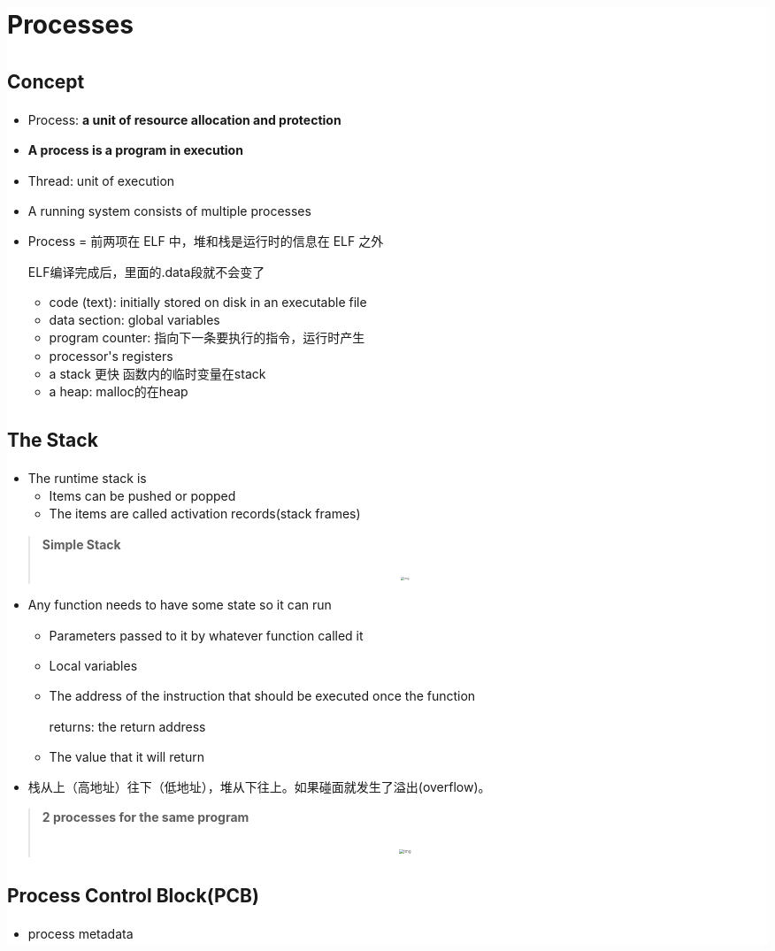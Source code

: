 # Processes

## Concept

- Process: **a unit of resource allocation and protection**

- **A process is a program in execution**

- Thread: unit of execution

- A running system consists of multiple processes

- Process = 前两项在 ELF 中，堆和栈是运行时的信息在 ELF 之外

  ELF编译完成后，里面的.data段就不会变了

  - code (text): initially stored on disk in an executable file
  - data section: global variables
  - program counter: 指向下一条要执行的指令，运行时产生
  - processor's registers
  - a stack 更快 函数内的临时变量在stack
  - a heap: malloc的在heap

## The Stack

- The runtime stack is
  - Items can be pushed or popped
  - The items are called activation records(stack frames)

> **Simple Stack**
>
> <div align="center"><img src="https://cdn.hobbitqia.cc/20231010163732.png" alt="img" style="zoom: 23%;" /></div>

- Any function needs to have some state so it can run

  - Parameters passed to it by whatever function called it

  - Local variables

  - The address of the instruction that should be executed once the function 

    returns: the return address

  - The value that it will return

- 栈从上（高地址）往下（低地址），堆从下往上。如果碰面就发生了溢出(overflow)。

> **2 processes for the same program**
>
> <div align="center"><img src="https://cdn.hobbitqia.cc/20231011204707.png" alt="img" style="zoom: 33%;" /></div>

## Process Control Block(PCB)

- process metadata
